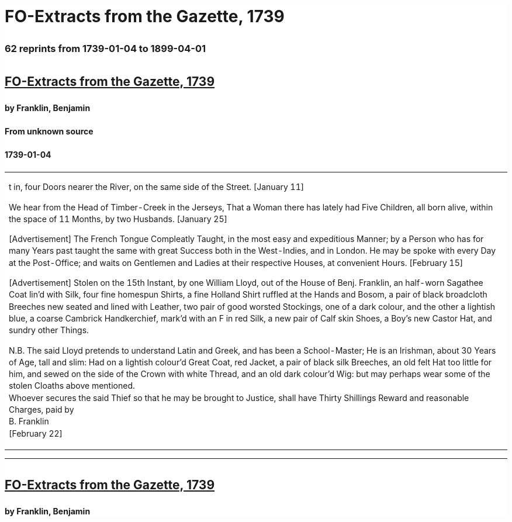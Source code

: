 
# FO-Extracts from the Gazette, 1739

### 62 reprints from 1739-01-04 to 1899-04-01

## [FO-Extracts from the Gazette, 1739](https://founders.archives.gov/documents/Franklin/01-02-02-0052)

#### by Franklin, Benjamin

#### From unknown source

#### 1739-01-04

<table style="width: 100%;"><tr><td style="width: 50%">

t in, four Doors nearer the River, on the same side of the Street. [January 11]  
  
We hear from the Head of Timber-Creek in the Jerseys, That a Woman there has lately had Five Children, all born alive, within the space of 11 Months, by two Husbands. [January 25]  
  
[Advertisement] The French Tongue Compleatly Taught, in the most easy and expeditious Manner; by a Person who has for many Years past taught the same with great Success both in the West-Indies, and in London. He may be spoke with every Day at the Post-Office; and waits on Gentlemen and Ladies at their respective Houses, at convenient Hours. [February 15]  
  
[Advertisement] Stolen on the 15th Instant, by one William Lloyd, out of the House of Benj. Franklin, an half-worn Sagathee Coat lin’d with Silk, four fine homespun Shirts, a fine Holland Shirt ruffled at the Hands and Bosom, a pair of black broadcloth Breeches new seated and lined with Leather, two pair of good worsted Stockings, one of a dark colour, and the other a lightish blue, a coarse Cambrick Handkerchief, mark’d with an F in red Silk, a new pair of Calf skin Shoes, a Boy’s new Castor Hat, and sundry other Things.  
  
N.B. The said Lloyd pretends to understand Latin and Greek, and has been a School-Master; He is an Irishman, about 30 Years of Age, tall and slim: Had on a lightish colour’d Great Coat, red Jacket, a pair of black silk Breeches, an old felt Hat too little for him, and sewed on the side of the Crown with white Thread, and an old dark colour’d Wig: but may perhaps wear some of the stolen Cloaths above mentioned.  
Whoever secures the said Thief so that he may be brought to Justice, shall have Thirty Shillings Reward and reasonable Charges, paid by  
B. Franklin  
[February 22]  

</td></tr></table>

---

## [FO-Extracts from the Gazette, 1739](https://founders.archives.gov/documents/Franklin/01-02-02-0052)

#### by Franklin, Benjamin
